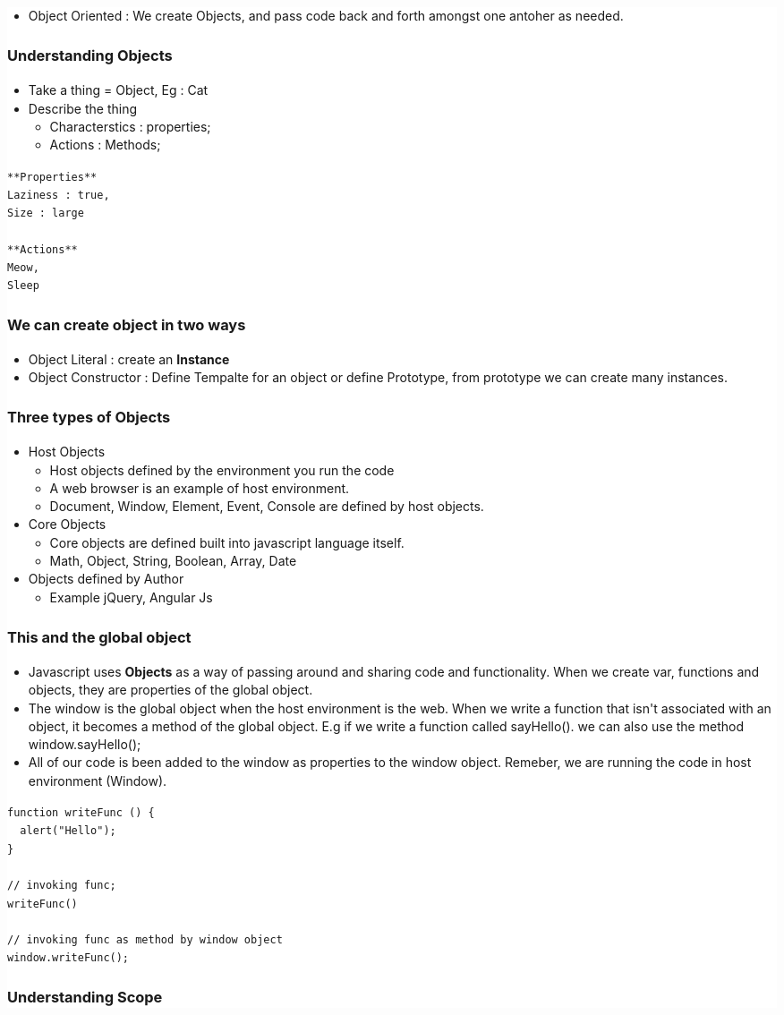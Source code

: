 * Object Oriented : We create Objects, and pass code back and forth amongst one antoher as needed.

### Understanding Objects

* Take a thing = Object, Eg : Cat
* Describe the thing
  * Characterstics : properties;
  * Actions : Methods;
``` 
**Properties**
Laziness : true,
Size : large

**Actions** 
Meow,
Sleep
```

### We can create object in two ways
* Object Literal : create an **Instance**
* Object Constructor : Define Tempalte for an object or define Prototype, from prototype we can create many instances.

### Three types of Objects
* Host Objects
  * Host objects defined by the environment you run the code
  * A web browser is an example of host environment.
  * Document, Window, Element, Event, Console are defined by host objects.
* Core Objects 
  * Core objects are defined built into javascript language itself.
  * Math, Object, String, Boolean, Array, Date
* Objects defined by Author 
  * Example jQuery, Angular Js
  
### This and the global object
* Javascript uses **Objects** as a way of passing around and sharing code and functionality. When we create var, functions and objects, they are properties of the global object.
* The window is the global object when the host environment is the web. When we write a function that isn't associated with an object, it becomes a method of the global object. E.g if we write a function called sayHello(). we can also use the method window.sayHello();
* All of our code is been added to the window as properties to the window object. Remeber, we are running the code in host environment (Window).
```
function writeFunc () {
  alert("Hello");
}

// invoking func;
writeFunc()

// invoking func as method by window object
window.writeFunc();
```
### Understanding Scope
